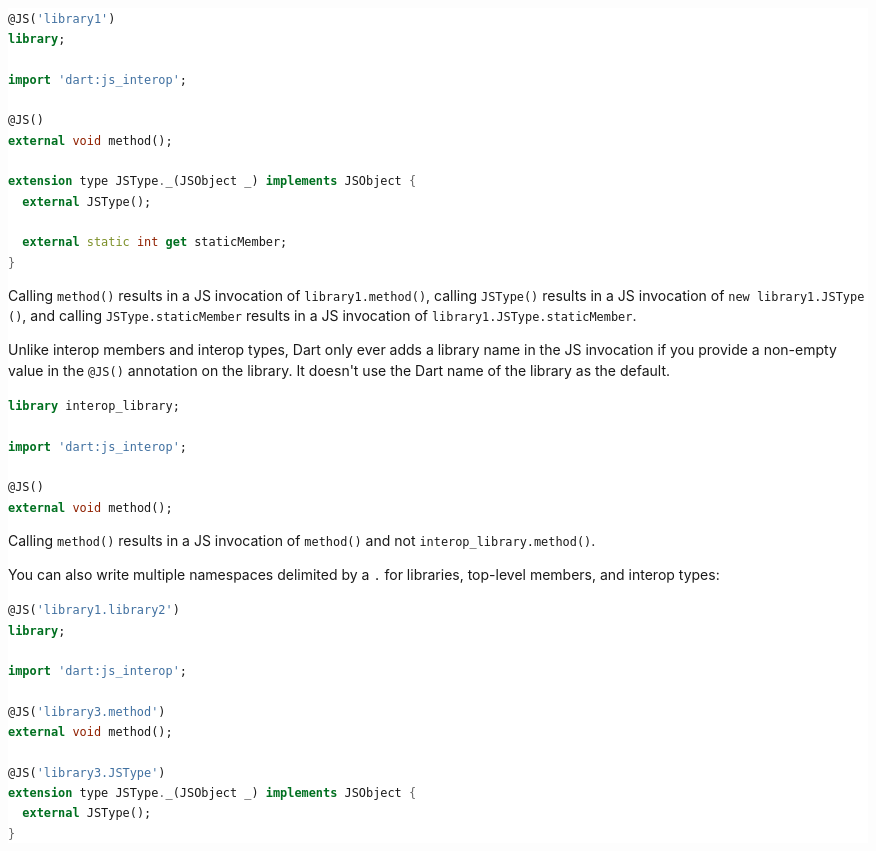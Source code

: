 ```dart
@JS('library1')
library;

import 'dart:js_interop';

@JS()
external void method();

extension type JSType._(JSObject _) implements JSObject {
  external JSType();

  external static int get staticMember;
}
```

Calling `method()` results in a JS invocation of `library1.method()`,
calling `JSType()` results in a JS invocation of `new library1.JSType()`,
and calling `JSType.staticMember` results in
a JS invocation of `library1.JSType.staticMember`.

Unlike interop members and interop types, Dart only ever adds a library name in
the JS invocation if you provide a non-empty value in
the `@JS()` annotation on the library.
It doesn't use the Dart name of the library as the default.

```dart
library interop_library;

import 'dart:js_interop';

@JS()
external void method();
```

Calling `method()` results in a JS invocation of `method()` and not
`interop_library.method()`.

You can also write multiple namespaces delimited by a `.` for
libraries, top-level members, and interop types:

```dart
@JS('library1.library2')
library;

import 'dart:js_interop';

@JS('library3.method')
external void method();

@JS('library3.JSType')
extension type JSType._(JSObject _) implements JSObject {
  external JSType();
}
```
